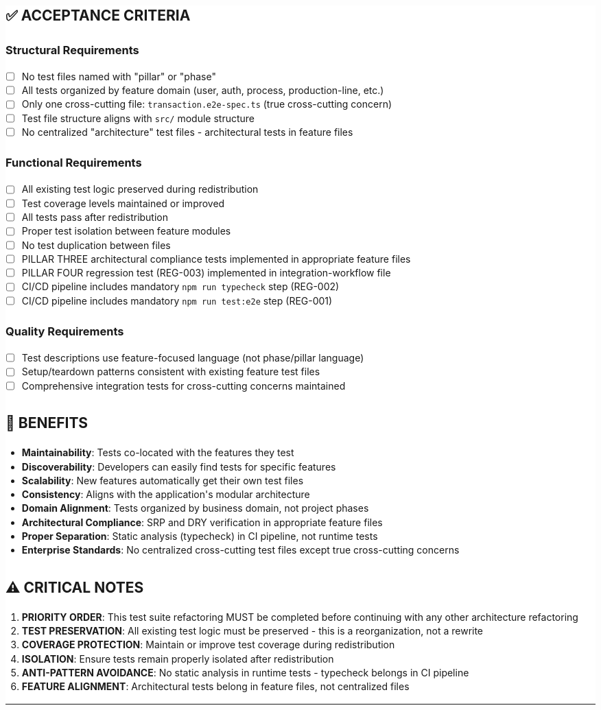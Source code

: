 ## ✅ ACCEPTANCE CRITERIA

### **Structural Requirements**
- [ ] No test files named with "pillar" or "phase"
- [ ] All tests organized by feature domain (user, auth, process, production-line, etc.)
- [ ] Only one cross-cutting file: `transaction.e2e-spec.ts` (true cross-cutting concern)
- [ ] Test file structure aligns with `src/` module structure
- [ ] No centralized "architecture" test files - architectural tests in feature files

### **Functional Requirements**
- [ ] All existing test logic preserved during redistribution
- [ ] Test coverage levels maintained or improved
- [ ] All tests pass after redistribution
- [ ] Proper test isolation between feature modules
- [ ] No test duplication between files
- [ ] PILLAR THREE architectural compliance tests implemented in appropriate feature files
- [ ] PILLAR FOUR regression test (REG-003) implemented in integration-workflow file
- [ ] CI/CD pipeline includes mandatory `npm run typecheck` step (REG-002)
- [ ] CI/CD pipeline includes mandatory `npm run test:e2e` step (REG-001)

### **Quality Requirements**
- [ ] Test descriptions use feature-focused language (not phase/pillar language)
- [ ] Setup/teardown patterns consistent with existing feature test files
- [ ] Comprehensive integration tests for cross-cutting concerns maintained

## 🎯 BENEFITS

- **Maintainability**: Tests co-located with the features they test
- **Discoverability**: Developers can easily find tests for specific features  
- **Scalability**: New features automatically get their own test files
- **Consistency**: Aligns with the application's modular architecture
- **Domain Alignment**: Tests organized by business domain, not project phases
- **Architectural Compliance**: SRP and DRY verification in appropriate feature files
- **Proper Separation**: Static analysis (typecheck) in CI pipeline, not runtime tests
- **Enterprise Standards**: No centralized cross-cutting test files except true cross-cutting concerns

## ⚠️ CRITICAL NOTES

1. **PRIORITY ORDER**: This test suite refactoring MUST be completed before continuing with any other architecture refactoring
2. **TEST PRESERVATION**: All existing test logic must be preserved - this is a reorganization, not a rewrite
3. **COVERAGE PROTECTION**: Maintain or improve test coverage during redistribution
4. **ISOLATION**: Ensure tests remain properly isolated after redistribution
5. **ANTI-PATTERN AVOIDANCE**: No static analysis in runtime tests - typecheck belongs in CI pipeline
6. **FEATURE ALIGNMENT**: Architectural tests belong in feature files, not centralized files

---